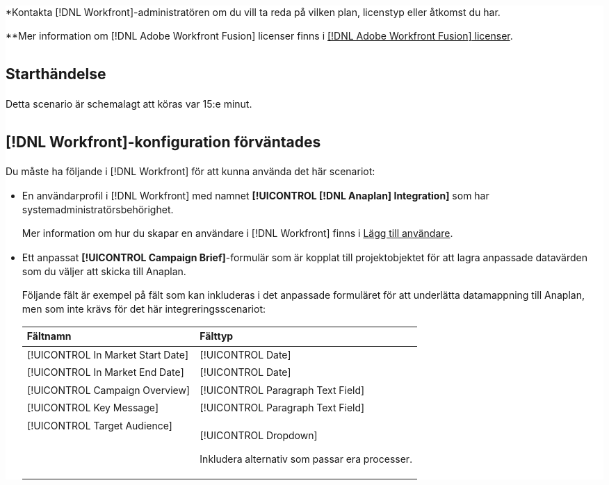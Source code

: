 &#42;Kontakta [!DNL Workfront]-administratören om du vill ta reda på vilken plan, licenstyp eller åtkomst du har.

&#42;&#42;Mer information om [!DNL Adobe Workfront Fusion] licenser finns i [[!DNL Adobe Workfront Fusion] licenser](https://experienceleague.adobe.com/en/docs/workfront-fusion/using/set-up-and-manage-fusion/licensing-and-operations-overviews/license-automation-vs-integration).

## Starthändelse

Detta scenario är schemalagt att köras var 15:e minut.

## [!DNL Workfront]-konfiguration förväntades

Du måste ha följande i [!DNL Workfront] för att kunna använda det här scenariot:

* En användarprofil i [!DNL Workfront] med namnet **[!UICONTROL [!DNL Anaplan] Integration]** som har systemadministratörsbehörighet.

  Mer information om hur du skapar en användare i [!DNL Workfront] finns i [Lägg till användare](../../administration-and-setup/add-users/create-and-manage-users/add-users.md).

* Ett anpassat **[!UICONTROL Campaign Brief]**-formulär som är kopplat till projektobjektet för att lagra anpassade datavärden som du väljer att skicka till Anaplan.

  Följande fält är exempel på fält som kan inkluderas i det anpassade formuläret för att underlätta datamappning till Anaplan, men som inte krävs för det här integreringsscenariot:

  <table style="table-layout:auto"> 
   <col> 
   <col> 
   <thead> 
    <tr> 
     <th>Fältnamn</th> 
     <th>Fälttyp</th> 
    </tr> 
   </thead> 
   <tbody> 
    <tr> 
     <td role="rowheader">[!UICONTROL In Market Start Date]</td> 
     <td>[!UICONTROL Date] </td> 
    </tr> 
    <tr> 
     <td role="rowheader">[!UICONTROL In Market End Date]</td> 
     <td>[!UICONTROL Date]</td> 
    </tr> 
    <tr> 
     <td role="rowheader">[!UICONTROL Campaign Overview]</td> 
     <td>[!UICONTROL Paragraph Text Field]</td> 
    </tr> 
    <tr> 
     <td role="rowheader">[!UICONTROL Key Message]</td> 
     <td>[!UICONTROL Paragraph Text Field]</td> 
    </tr> 
    <tr> 
     <td role="rowheader">[!UICONTROL Target Audience]</td> 
     <td> <p>[!UICONTROL Dropdown]</p> <p>Inkludera alternativ som passar era processer.</p> </td> 
    </tr> 
   </tbody> 
  </table>
